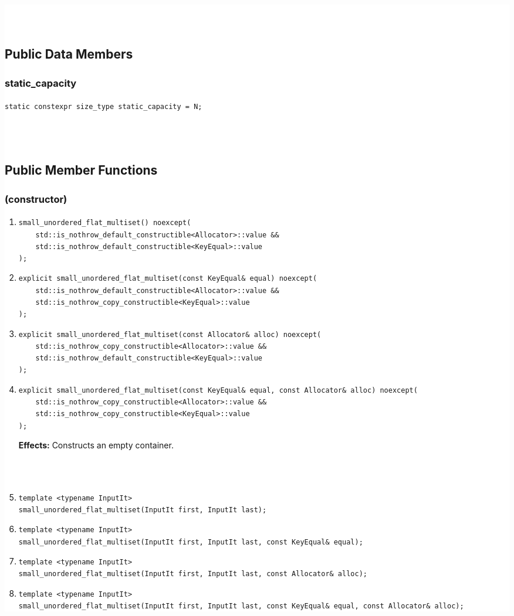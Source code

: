 <br><br>



## Public Data Members

### static_capacity

```
static constexpr size_type static_capacity = N;
```

<br><br>



## Public Member Functions

### (constructor)

1.  ```
    small_unordered_flat_multiset() noexcept(
        std::is_nothrow_default_constructible<Allocator>::value &&
        std::is_nothrow_default_constructible<KeyEqual>::value
    );
    ```
2.  ```
    explicit small_unordered_flat_multiset(const KeyEqual& equal) noexcept(
        std::is_nothrow_default_constructible<Allocator>::value &&
        std::is_nothrow_copy_constructible<KeyEqual>::value
    );
    ```
3.  ```
    explicit small_unordered_flat_multiset(const Allocator& alloc) noexcept(
        std::is_nothrow_copy_constructible<Allocator>::value &&
        std::is_nothrow_default_constructible<KeyEqual>::value
    );
    ```
4.  ```
    explicit small_unordered_flat_multiset(const KeyEqual& equal, const Allocator& alloc) noexcept(
        std::is_nothrow_copy_constructible<Allocator>::value &&
        std::is_nothrow_copy_constructible<KeyEqual>::value
    );
    ```

    **Effects:**
    Constructs an empty container.

    <br><br>



5.  ```
    template <typename InputIt>
    small_unordered_flat_multiset(InputIt first, InputIt last);
    ```
6.  ```
    template <typename InputIt>
    small_unordered_flat_multiset(InputIt first, InputIt last, const KeyEqual& equal);
    ```
7.  ```
    template <typename InputIt>
    small_unordered_flat_multiset(InputIt first, InputIt last, const Allocator& alloc);
    ```
8.  ```
    template <typename InputIt>
    small_unordered_flat_multiset(InputIt first, InputIt last, const KeyEqual& equal, const Allocator& alloc);